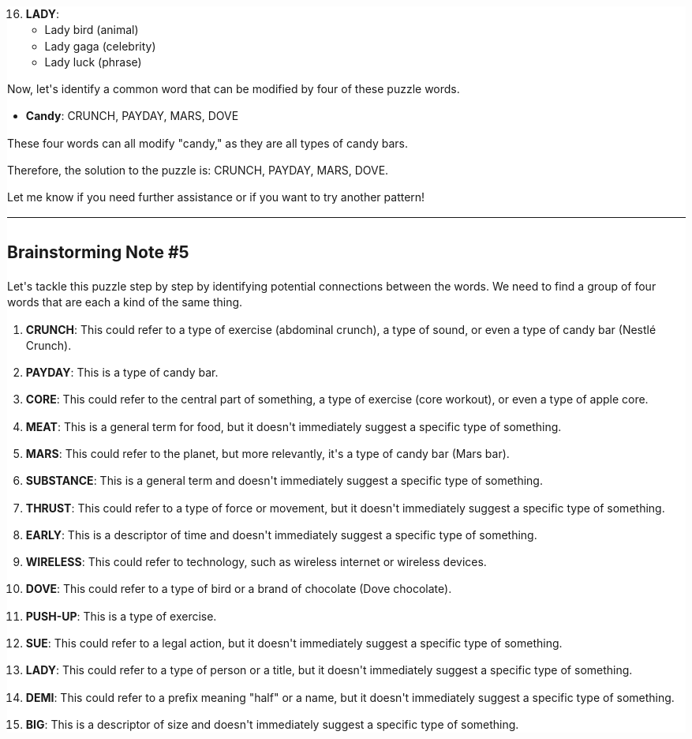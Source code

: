 16. **LADY**:
    - Lady bird (animal)
    - Lady gaga (celebrity)
    - Lady luck (phrase)

Now, let's identify a common word that can be modified by four of these puzzle words. 

- **Candy**: CRUNCH, PAYDAY, MARS, DOVE

These four words can all modify "candy," as they are all types of candy bars. 

Therefore, the solution to the puzzle is: CRUNCH, PAYDAY, MARS, DOVE. 

Let me know if you need further assistance or if you want to try another pattern!
 *** 

 ## Brainstorming Note #5 
 
Let's tackle this puzzle step by step by identifying potential connections between the words. We need to find a group of four words that are each a kind of the same thing. 

1. **CRUNCH**: This could refer to a type of exercise (abdominal crunch), a type of sound, or even a type of candy bar (Nestlé Crunch).

2. **PAYDAY**: This is a type of candy bar.

3. **CORE**: This could refer to the central part of something, a type of exercise (core workout), or even a type of apple core.

4. **MEAT**: This is a general term for food, but it doesn't immediately suggest a specific type of something.

5. **MARS**: This could refer to the planet, but more relevantly, it's a type of candy bar (Mars bar).

6. **SUBSTANCE**: This is a general term and doesn't immediately suggest a specific type of something.

7. **THRUST**: This could refer to a type of force or movement, but it doesn't immediately suggest a specific type of something.

8. **EARLY**: This is a descriptor of time and doesn't immediately suggest a specific type of something.

9. **WIRELESS**: This could refer to technology, such as wireless internet or wireless devices.

10. **DOVE**: This could refer to a type of bird or a brand of chocolate (Dove chocolate).

11. **PUSH-UP**: This is a type of exercise.

12. **SUE**: This could refer to a legal action, but it doesn't immediately suggest a specific type of something.

13. **LADY**: This could refer to a type of person or a title, but it doesn't immediately suggest a specific type of something.

14. **DEMI**: This could refer to a prefix meaning "half" or a name, but it doesn't immediately suggest a specific type of something.

15. **BIG**: This is a descriptor of size and doesn't immediately suggest a specific type of something.
